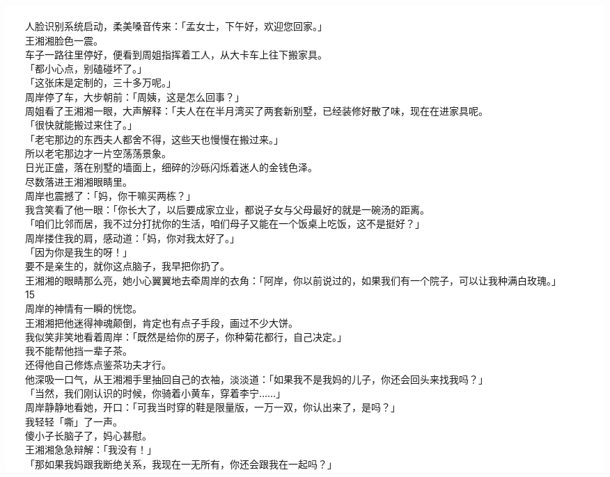 <br>   
&emsp;&emsp;人脸识别系统启动，柔美嗓音传来：「孟女士，下午好，欢迎您回家。」  
<br>   
&emsp;&emsp;王湘湘脸色一震。  
<br>   
&emsp;&emsp;车子一路往里停好，便看到周姐指挥着工人，从大卡车上往下搬家具。  
<br>   
&emsp;&emsp;「都小心点，别磕碰坏了。」  
<br>   
&emsp;&emsp;「这张床是定制的，三十多万呢。」  
<br>   
&emsp;&emsp;周岸停了车，大步朝前：「周姨，这是怎么回事？」  
<br>   
&emsp;&emsp;周姐看了王湘湘一眼，大声解释：「夫人在在半月湾买了两套新别墅，已经装修好散了味，现在在进家具呢。  
<br>   
&emsp;&emsp;「很快就能搬过来住了。」  
<br>   
&emsp;&emsp;「老宅那边的东西夫人都舍不得，这些天也慢慢在搬过来。」  
<br>   
&emsp;&emsp;所以老宅那边才一片空荡荡景象。  
<br>   
&emsp;&emsp;日光正盛，落在别墅的墙面上，细碎的沙砾闪烁着迷人的金钱色泽。  
<br>   
&emsp;&emsp;尽数落进王湘湘眼睛里。  
<br>   
&emsp;&emsp;周岸也震撼了：「妈，你干嘛买两栋？」  
<br>   
&emsp;&emsp;我含笑看了他一眼：「你长大了，以后要成家立业，都说子女与父母最好的就是一碗汤的距离。  
<br>   
&emsp;&emsp;「咱们比邻而居，我不过分打扰你的生活，咱们母子又能在一个饭桌上吃饭，这不是挺好？」  
<br>   
&emsp;&emsp;周岸搂住我的肩，感动道：「妈，你对我太好了。」  
<br>   
&emsp;&emsp;「因为你是我生的呀！」  
<br>   
&emsp;&emsp;要不是亲生的，就你这点脑子，我早把你扔了。  
<br>   
&emsp;&emsp;王湘湘的眼睛那么亮，她小心翼翼地去牵周岸的衣角：「阿岸，你以前说过的，如果我们有一个院子，可以让我种满白玫瑰。」  
<br>   
&emsp;&emsp;15  
<br>   
&emsp;&emsp;周岸的神情有一瞬的恍惚。  
<br>   
&emsp;&emsp;王湘湘把他迷得神魂颠倒，肯定也有点子手段，画过不少大饼。  
<br>   
&emsp;&emsp;我似笑非笑地看着周岸：「既然是给你的房子，你种菊花都行，自己决定。」  
<br>   
&emsp;&emsp;我不能帮他挡一辈子茶。  
<br>   
&emsp;&emsp;还得他自己修炼点鉴茶功夫才行。  
<br>   
&emsp;&emsp;他深吸一口气，从王湘湘手里抽回自己的衣袖，淡淡道：「如果我不是我妈的儿子，你还会回头来找我吗？」  
<br>   
&emsp;&emsp;「当然，我们刚认识的时候，你骑着小黄车，穿着李宁……」  
<br>   
&emsp;&emsp;周岸静静地看她，开口：「可我当时穿的鞋是限量版，一万一双，你认出来了，是吗？」  
<br>   
&emsp;&emsp;我轻轻「嘶」了一声。  
<br>   
&emsp;&emsp;傻小子长脑子了，妈心甚慰。  
<br>   
&emsp;&emsp;王湘湘急急辩解：「我没有！」  
<br>   
&emsp;&emsp;「那如果我妈跟我断绝关系，我现在一无所有，你还会跟我在一起吗？」  